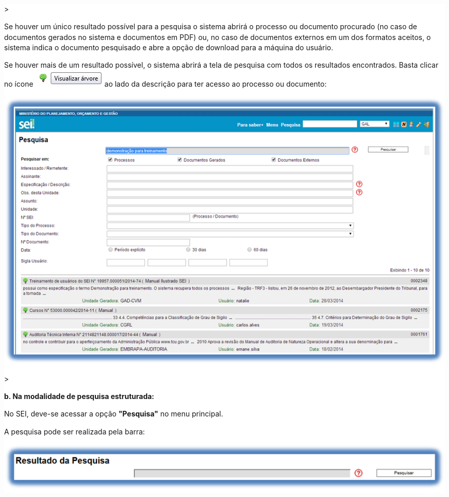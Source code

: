 &gt;

Se houver um único resultado possível para a pesquisa o sistema abrirá o processo ou documento procurado \(no caso de documentos gerados no sistema e documentos em PDF\) ou, no caso de documentos externos em um dos formatos aceitos, o sistema indica o documento pesquisado e abre a opção de download para a máquina do usuário.

Se houver mais de um resultado possível, o sistema abrirá a tela de pesquisa com todos os resultados encontrados. Basta clicar no ícone ![](/assets/image244.png)ao lado da descrição para ter acesso ao processo ou documento:

![](/assets/image245.png)

&gt;

**b. Na modalidade de pesquisa estruturada:**

No SEI, deve-se acessar a opção **"Pesquisa"** no menu principal.

A pesquisa pode ser realizada pela barra:

![](/assets/image246.png)
